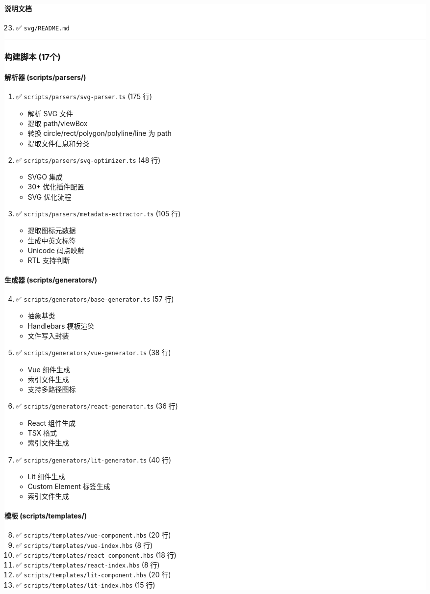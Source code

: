 #### 说明文档
23. ✅ `svg/README.md`

---

### 构建脚本 (17个)

#### 解析器 (scripts/parsers/)
1. ✅ `scripts/parsers/svg-parser.ts` (175 行)
   - 解析 SVG 文件
   - 提取 path/viewBox
   - 转换 circle/rect/polygon/polyline/line 为 path
   - 提取文件信息和分类

2. ✅ `scripts/parsers/svg-optimizer.ts` (48 行)
   - SVGO 集成
   - 30+ 优化插件配置
   - SVG 优化流程

3. ✅ `scripts/parsers/metadata-extractor.ts` (105 行)
   - 提取图标元数据
   - 生成中英文标签
   - Unicode 码点映射
   - RTL 支持判断

#### 生成器 (scripts/generators/)
4. ✅ `scripts/generators/base-generator.ts` (57 行)
   - 抽象基类
   - Handlebars 模板渲染
   - 文件写入封装

5. ✅ `scripts/generators/vue-generator.ts` (38 行)
   - Vue 组件生成
   - 索引文件生成
   - 支持多路径图标

6. ✅ `scripts/generators/react-generator.ts` (36 行)
   - React 组件生成
   - TSX 格式
   - 索引文件生成

7. ✅ `scripts/generators/lit-generator.ts` (40 行)
   - Lit 组件生成
   - Custom Element 标签生成
   - 索引文件生成

#### 模板 (scripts/templates/)
8. ✅ `scripts/templates/vue-component.hbs` (20 行)
9. ✅ `scripts/templates/vue-index.hbs` (8 行)
10. ✅ `scripts/templates/react-component.hbs` (18 行)
11. ✅ `scripts/templates/react-index.hbs` (8 行)
12. ✅ `scripts/templates/lit-component.hbs` (20 行)
13. ✅ `scripts/templates/lit-index.hbs` (15 行)
